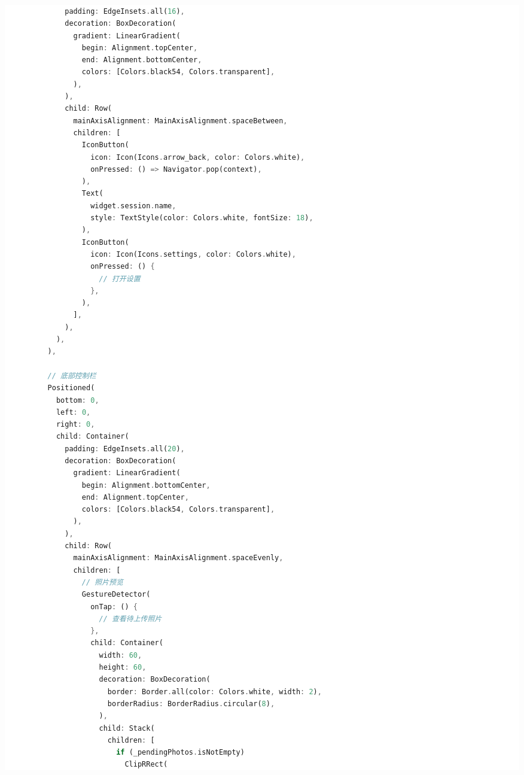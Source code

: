 ```dart
              padding: EdgeInsets.all(16),
              decoration: BoxDecoration(
                gradient: LinearGradient(
                  begin: Alignment.topCenter,
                  end: Alignment.bottomCenter,
                  colors: [Colors.black54, Colors.transparent],
                ),
              ),
              child: Row(
                mainAxisAlignment: MainAxisAlignment.spaceBetween,
                children: [
                  IconButton(
                    icon: Icon(Icons.arrow_back, color: Colors.white),
                    onPressed: () => Navigator.pop(context),
                  ),
                  Text(
                    widget.session.name,
                    style: TextStyle(color: Colors.white, fontSize: 18),
                  ),
                  IconButton(
                    icon: Icon(Icons.settings, color: Colors.white),
                    onPressed: () {
                      // 打开设置
                    },
                  ),
                ],
              ),
            ),
          ),

          // 底部控制栏
          Positioned(
            bottom: 0,
            left: 0,
            right: 0,
            child: Container(
              padding: EdgeInsets.all(20),
              decoration: BoxDecoration(
                gradient: LinearGradient(
                  begin: Alignment.bottomCenter,
                  end: Alignment.topCenter,
                  colors: [Colors.black54, Colors.transparent],
                ),
              ),
              child: Row(
                mainAxisAlignment: MainAxisAlignment.spaceEvenly,
                children: [
                  // 照片预览
                  GestureDetector(
                    onTap: () {
                      // 查看待上传照片
                    },
                    child: Container(
                      width: 60,
                      height: 60,
                      decoration: BoxDecoration(
                        border: Border.all(color: Colors.white, width: 2),
                        borderRadius: BorderRadius.circular(8),
                      ),
                      child: Stack(
                        children: [
                          if (_pendingPhotos.isNotEmpty)
                            ClipRRect(
```
